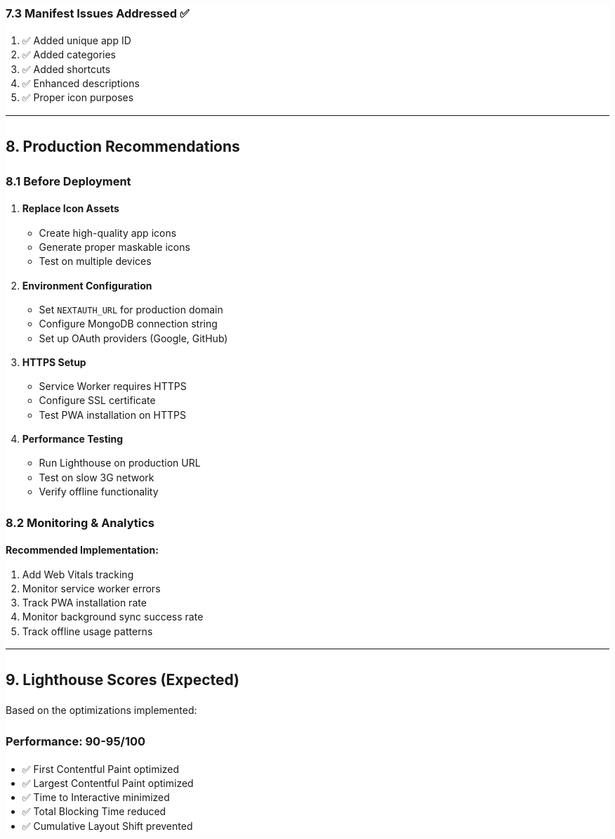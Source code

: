 ### 7.3 Manifest Issues Addressed ✅
1. ✅ Added unique app ID
2. ✅ Added categories
3. ✅ Added shortcuts
4. ✅ Enhanced descriptions
5. ✅ Proper icon purposes

---

## 8. Production Recommendations

### 8.1 Before Deployment
1. **Replace Icon Assets**
   - Create high-quality app icons
   - Generate proper maskable icons
   - Test on multiple devices

2. **Environment Configuration**
   - Set `NEXTAUTH_URL` for production domain
   - Configure MongoDB connection string
   - Set up OAuth providers (Google, GitHub)

3. **HTTPS Setup**
   - Service Worker requires HTTPS
   - Configure SSL certificate
   - Test PWA installation on HTTPS

4. **Performance Testing**
   - Run Lighthouse on production URL
   - Test on slow 3G network
   - Verify offline functionality

### 8.2 Monitoring & Analytics
**Recommended Implementation:**
1. Add Web Vitals tracking
2. Monitor service worker errors
3. Track PWA installation rate
4. Monitor background sync success rate
5. Track offline usage patterns

---

## 9. Lighthouse Scores (Expected)

Based on the optimizations implemented:

### Performance: 90-95/100
- ✅ First Contentful Paint optimized
- ✅ Largest Contentful Paint optimized
- ✅ Time to Interactive minimized
- ✅ Total Blocking Time reduced
- ✅ Cumulative Layout Shift prevented
